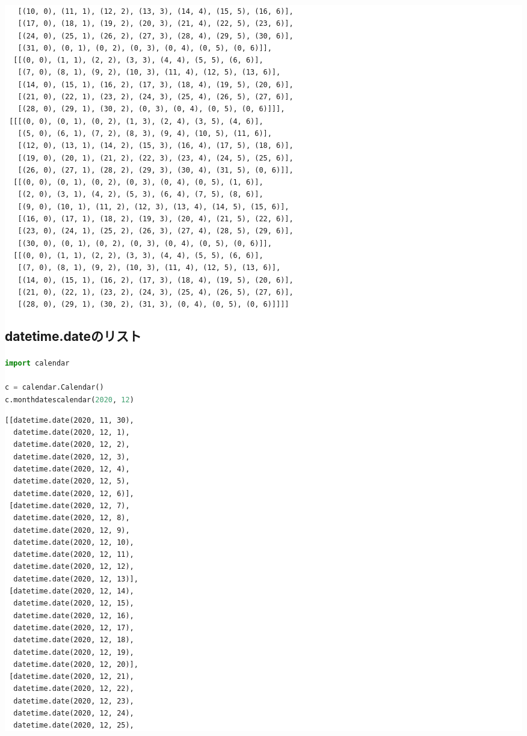        [(10, 0), (11, 1), (12, 2), (13, 3), (14, 4), (15, 5), (16, 6)],
       [(17, 0), (18, 1), (19, 2), (20, 3), (21, 4), (22, 5), (23, 6)],
       [(24, 0), (25, 1), (26, 2), (27, 3), (28, 4), (29, 5), (30, 6)],
       [(31, 0), (0, 1), (0, 2), (0, 3), (0, 4), (0, 5), (0, 6)]],
      [[(0, 0), (1, 1), (2, 2), (3, 3), (4, 4), (5, 5), (6, 6)],
       [(7, 0), (8, 1), (9, 2), (10, 3), (11, 4), (12, 5), (13, 6)],
       [(14, 0), (15, 1), (16, 2), (17, 3), (18, 4), (19, 5), (20, 6)],
       [(21, 0), (22, 1), (23, 2), (24, 3), (25, 4), (26, 5), (27, 6)],
       [(28, 0), (29, 1), (30, 2), (0, 3), (0, 4), (0, 5), (0, 6)]]],
     [[[(0, 0), (0, 1), (0, 2), (1, 3), (2, 4), (3, 5), (4, 6)],
       [(5, 0), (6, 1), (7, 2), (8, 3), (9, 4), (10, 5), (11, 6)],
       [(12, 0), (13, 1), (14, 2), (15, 3), (16, 4), (17, 5), (18, 6)],
       [(19, 0), (20, 1), (21, 2), (22, 3), (23, 4), (24, 5), (25, 6)],
       [(26, 0), (27, 1), (28, 2), (29, 3), (30, 4), (31, 5), (0, 6)]],
      [[(0, 0), (0, 1), (0, 2), (0, 3), (0, 4), (0, 5), (1, 6)],
       [(2, 0), (3, 1), (4, 2), (5, 3), (6, 4), (7, 5), (8, 6)],
       [(9, 0), (10, 1), (11, 2), (12, 3), (13, 4), (14, 5), (15, 6)],
       [(16, 0), (17, 1), (18, 2), (19, 3), (20, 4), (21, 5), (22, 6)],
       [(23, 0), (24, 1), (25, 2), (26, 3), (27, 4), (28, 5), (29, 6)],
       [(30, 0), (0, 1), (0, 2), (0, 3), (0, 4), (0, 5), (0, 6)]],
      [[(0, 0), (1, 1), (2, 2), (3, 3), (4, 4), (5, 5), (6, 6)],
       [(7, 0), (8, 1), (9, 2), (10, 3), (11, 4), (12, 5), (13, 6)],
       [(14, 0), (15, 1), (16, 2), (17, 3), (18, 4), (19, 5), (20, 6)],
       [(21, 0), (22, 1), (23, 2), (24, 3), (25, 4), (26, 5), (27, 6)],
       [(28, 0), (29, 1), (30, 2), (31, 3), (0, 4), (0, 5), (0, 6)]]]]



## datetime.dateのリスト


```python
import calendar

c = calendar.Calendar()
c.monthdatescalendar(2020, 12)
```




    [[datetime.date(2020, 11, 30),
      datetime.date(2020, 12, 1),
      datetime.date(2020, 12, 2),
      datetime.date(2020, 12, 3),
      datetime.date(2020, 12, 4),
      datetime.date(2020, 12, 5),
      datetime.date(2020, 12, 6)],
     [datetime.date(2020, 12, 7),
      datetime.date(2020, 12, 8),
      datetime.date(2020, 12, 9),
      datetime.date(2020, 12, 10),
      datetime.date(2020, 12, 11),
      datetime.date(2020, 12, 12),
      datetime.date(2020, 12, 13)],
     [datetime.date(2020, 12, 14),
      datetime.date(2020, 12, 15),
      datetime.date(2020, 12, 16),
      datetime.date(2020, 12, 17),
      datetime.date(2020, 12, 18),
      datetime.date(2020, 12, 19),
      datetime.date(2020, 12, 20)],
     [datetime.date(2020, 12, 21),
      datetime.date(2020, 12, 22),
      datetime.date(2020, 12, 23),
      datetime.date(2020, 12, 24),
      datetime.date(2020, 12, 25),